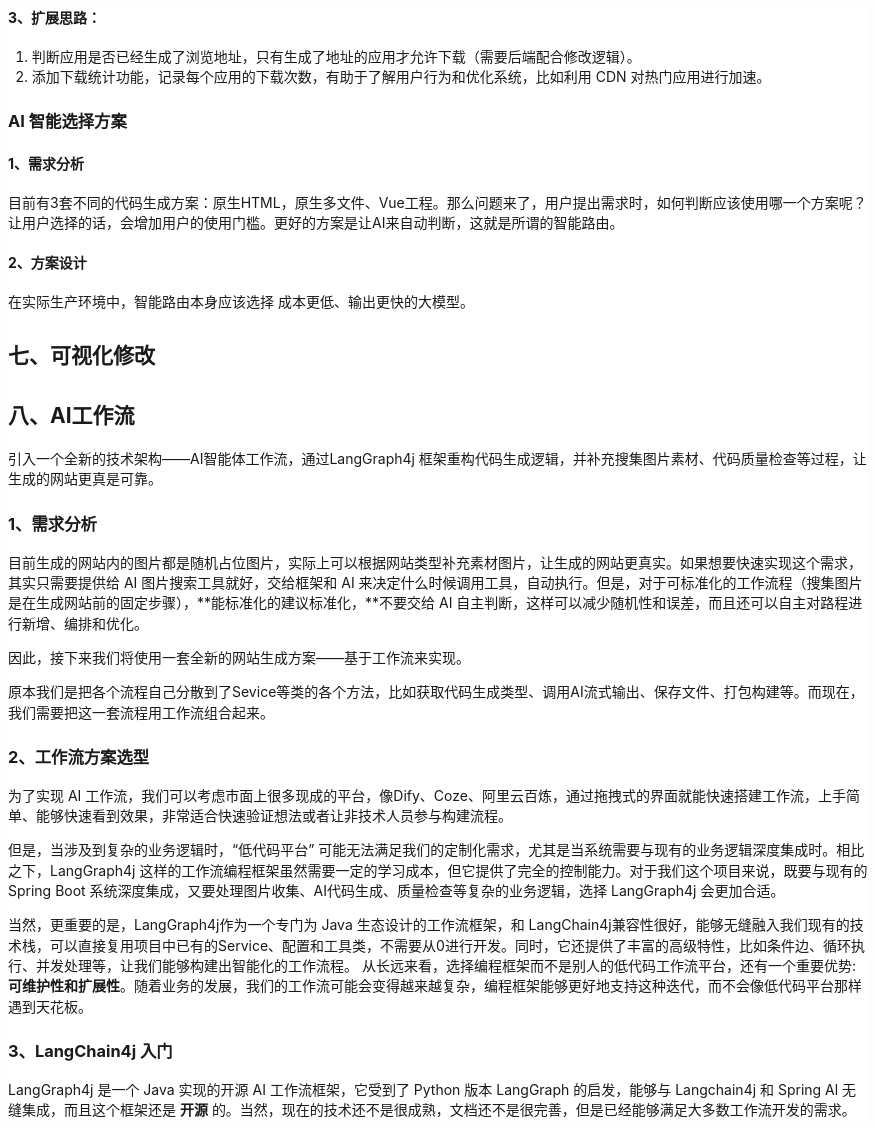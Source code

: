#### 3、扩展思路：

1. 判断应﻿用是否已经生成了浏﻿览地址，只有生成了‎地址的应用才允许下⁠载（需要后端配合修‍改逻辑）。
2. 添加下﻿载统计功能，记录每个﻿应用的下载次数，有助‎于了解用户行为和优化⁠系统，比如利用 CD‍N 对热门应用进行加速。

### AI 智能选择方案

#### 1、需求分析

目前有3套不同的代码生成方案：原生HTML，原生多文件、Vue工程。那么问题来了，用户提出需求时，如何判断应该使用哪一个方案呢？让用户选择的话，会增加用户的使用门槛。更好的方案是让AI来自动判断，这就是所谓的智能路由。

#### 2、方案设计

在实际生产环境中，智能路由本身应该选择 成本更低、输出更快的大模型。



## 七、可视化修改





## 八、AI工作流

引入一个全新的技术架构——AI智能体工作流，通过LangGraph4j 框架重构代码生成逻辑，并补充搜集图片素材、代码质量检查等过程，让生成的网站更真是可靠。

### 1、需求分析

目前生成的网站内的图片都是随机占位图片，实际上可以根据网站类型补充素材图片，让生成的网站更真实。如果想要快速实现这个需求，其实只需要提供给 AI 图片搜索工具就好，交给框架和 AI 来决定什么时候调用工具，自动执行。但是，对于可标准化的工作流程（搜集图片是在生成网站前的固定步骤），**能标准化的建议标准化，**不要交给 AI 自主判断，这样可以减少随机性和误差，而且还可以自主对路程进行新增、编排和优化。

因此，接下来我们将使用一套全新的网站生成方案——基于工作流来实现。

原本我们是把各个流程自己分散到了Sevice等类的各个方法，比如获取代码生成类型、调用AI流式输出、保存文件、打包构建等。而现在，我们需要把这一套流程用工作流组合起来。

### 2、工作流方案选型

为了实现 AI 工作流，我们可以考虑市面上很多现成的平台，像Dify、Coze、阿里云百炼，通过拖拽式的界面就能快速搭建工作流，上手简单、能够快速看到效果，非常适合快速验证想法或者让非技术人员参与构建流程。

但是，当涉及到复杂的业务逻辑时，“低代码平台” 可能无法满足我们的定制化需求，尤其是当系统需要与现有的业务逻辑深度集成时。相比之下，LangGraph4j 这样的工作流编程框架虽然需要一定的学习成本，但它提供了完全的控制能力。对于我们这个项目来说，既要与现有的 Spring Boot 系统深度集成，又要处理图片收集、AI代码生成、质量检查等复杂的业务逻辑，选择 LangGraph4j 会更加合适。

当然，更重要的是，LangGraph4j作为一个专门为 Java 生态设计的工作流框架，和 LangChain4j兼容性很好，能够无缝融入我们现有的技术栈，可以直接复用项目中已有的Service、配置和工具类，不需要从0进行开发。同时，它还提供了丰富的高级特性，比如条件边、循环执行、并发处理等，让我们能够构建出智能化的工作流程。
从长远来看，选择编程框架而不是别人的低代码工作流平台，还有一个重要优势:**可维护性和扩展性**。随着业务的发展，我们的工作流可能会变得越来越复杂，编程框架能够更好地支持这种迭代，而不会像低代码平台那样遇到天花板。



### 3、LangChain4j 入门

LangGraph4j 是一个 Java 实现的开源 AI 工作流框架，它受到了 Python 版本 LangGraph 的启发，能够与 Langchain4j 和 Spring Al 无缝集成，而且这个框架还是 **开源** 的。当然，现在的技术还不是很成熟，文档还不是很完善，但是已经能够满足大多数工作流开发的需求。
